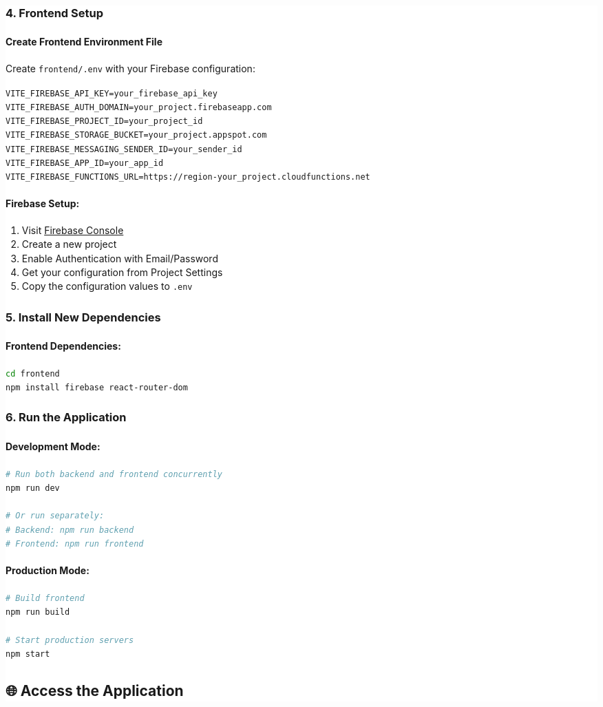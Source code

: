 ### 4. Frontend Setup

#### Create Frontend Environment File
Create `frontend/.env` with your Firebase configuration:

```env
VITE_FIREBASE_API_KEY=your_firebase_api_key
VITE_FIREBASE_AUTH_DOMAIN=your_project.firebaseapp.com
VITE_FIREBASE_PROJECT_ID=your_project_id
VITE_FIREBASE_STORAGE_BUCKET=your_project.appspot.com
VITE_FIREBASE_MESSAGING_SENDER_ID=your_sender_id
VITE_FIREBASE_APP_ID=your_app_id
VITE_FIREBASE_FUNCTIONS_URL=https://region-your_project.cloudfunctions.net
```

#### Firebase Setup:
1. Visit [Firebase Console](https://console.firebase.google.com/)
2. Create a new project
3. Enable Authentication with Email/Password
4. Get your configuration from Project Settings
5. Copy the configuration values to `.env`

### 5. Install New Dependencies

#### Frontend Dependencies:
```bash
cd frontend
npm install firebase react-router-dom
```

### 6. Run the Application

#### Development Mode:
```bash
# Run both backend and frontend concurrently
npm run dev

# Or run separately:
# Backend: npm run backend
# Frontend: npm run frontend
```

#### Production Mode:
```bash
# Build frontend
npm run build

# Start production servers
npm start
```

## 🌐 Access the Application
